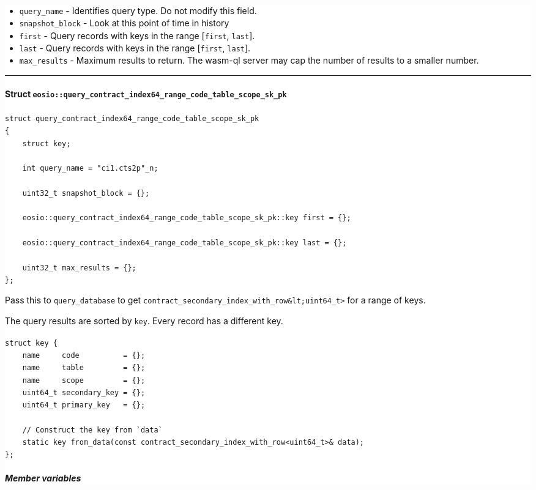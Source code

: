 

*   `query_name` - Identifies query type. Do not modify this field.
*   `snapshot_block` - Look at this point of time in history
*   `first` - Query records with keys in the range [`first`, `last`].
*   `last` - Query records with keys in the range [`first`, `last`].
*   `max_results` - Maximum results to return. The wasm-ql server may cap the number of results to a smaller number.



---



#### Struct <code>eosio::query_contract_index64_range_code_table_scope_sk_pk</code></strong>


```
struct query_contract_index64_range_code_table_scope_sk_pk
{
    struct key;

    int query_name = "ci1.cts2p"_n;

    uint32_t snapshot_block = {};

    eosio::query_contract_index64_range_code_table_scope_sk_pk::key first = {};

    eosio::query_contract_index64_range_code_table_scope_sk_pk::key last = {};

    uint32_t max_results = {};
};
```


Pass this to `query_database` to get `contract_secondary_index_with_row&lt;uint64_t>` for a range of keys.

The query results are sorted by `key`. Every record has a different key.


```
struct key {
    name     code          = {};
    name     table         = {};
    name     scope         = {};
    uint64_t secondary_key = {};
    uint64_t primary_key   = {};

    // Construct the key from `data`
    static key from_data(const contract_secondary_index_with_row<uint64_t>& data);
};
```



##### Member variables
